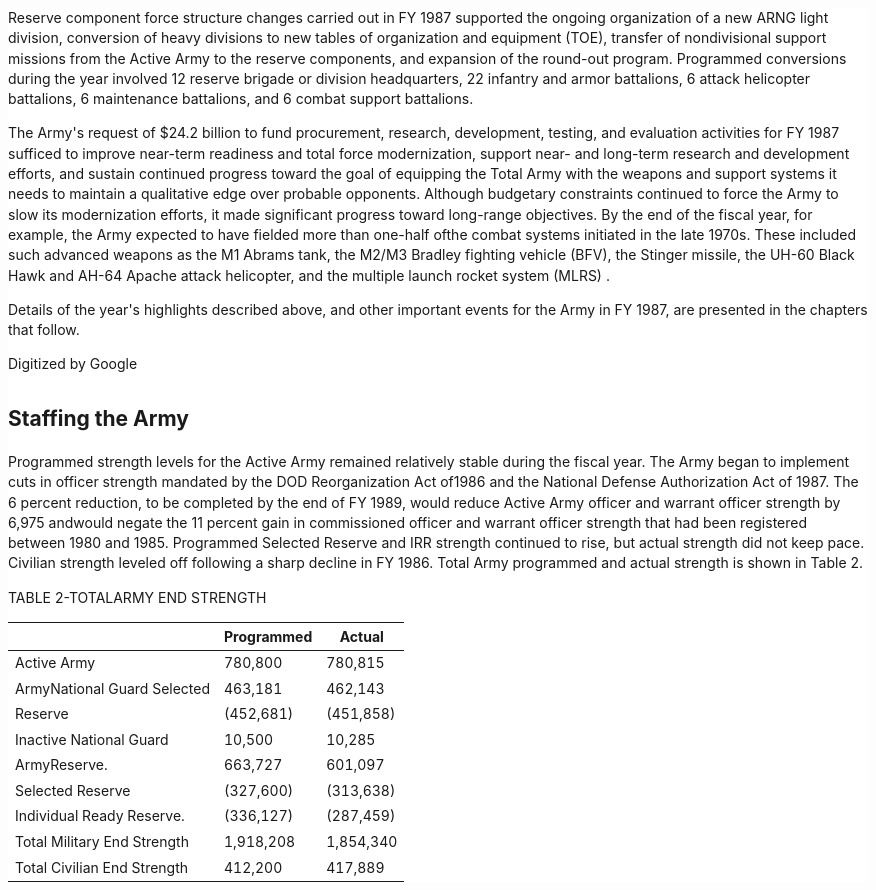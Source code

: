 

Reserve component force structure changes carried out in FY 1987 supported the ongoing organization of a new ARNG light division, conversion of heavy divisions to new tables of organization and equipment (TOE), transfer of nondivisional support missions from the Active Army to the reserve components, and expansion of the round-out program. Programmed conversions during the year involved 12 reserve brigade or division headquarters, 22 infantry and armor battalions, 6 attack helicopter battalions, 6 maintenance battalions, and 6 combat support battalions.

The Army's request of $24.2 billion to fund procurement, research, development, testing, and evaluation activities for FY 1987 sufficed to improve near-term readiness and total force modernization, support near- and long-term research and development efforts, and sustain continued progress toward the goal of equipping the Total Army with the weapons and support systems it needs to maintain a qualitative edge over probable opponents. Although budgetary constraints continued to force the Army to slow its modernization efforts, it made significant progress toward long-range objectives. By the end of the fiscal year, for example, the Army expected to have fielded more than one-half ofthe combat systems initiated in the late 1970s. These included such advanced weapons as the M1 Abrams tank, the M2/M3 Bradley fighting vehicle (BFV), the Stinger missile, the UH-60 Black Hawk and AH-64 Apache attack helicopter, and the multiple launch rocket system (MLRS) .

Details of the year's highlights described above, and other important events for the Army in FY 1987, are presented in the chapters that follow.





Digitized by Google

## Staffing the Army

Programmed strength levels for the Active Army remained relatively stable during the fiscal year. The Army began to implement cuts in officer strength mandated by the DOD Reorganization Act of1986 and the National Defense Authorization Act of 1987. The 6 percent reduction, to be completed by the end of FY 1989, would reduce Active Army officer and warrant officer strength by 6,975 andwould negate the 11 percent gain in commissioned officer and warrant officer strength that had been registered between 1980 and 1985. Programmed Selected Reserve and IRR strength continued to rise, but actual strength did not keep pace. Civilian strength leveled off following a sharp decline in FY 1986. Total Army programmed and actual strength is shown in Table 2.

TABLE 2-TOTALARMY END STRENGTH

|                             | Programmed   | Actual    |
|-----------------------------|--------------|-----------|
| Active Army                 | 780,800      | 780,815   |
| ArmyNational Guard Selected | 463,181      | 462,143   |
| Reserve                     | (452,681)    | (451,858) |
| Inactive National Guard     | 10,500       | 10,285    |
| ArmyReserve.                | 663,727      | 601,097   |
| Selected Reserve            | (327,600)    | (313,638) |
| Individual Ready Reserve.   | (336,127)    | (287,459) |
| Total Military End Strength | 1,918,208    | 1,854,340 |
| Total Civilian End Strength | 412,200      | 417,889   |
